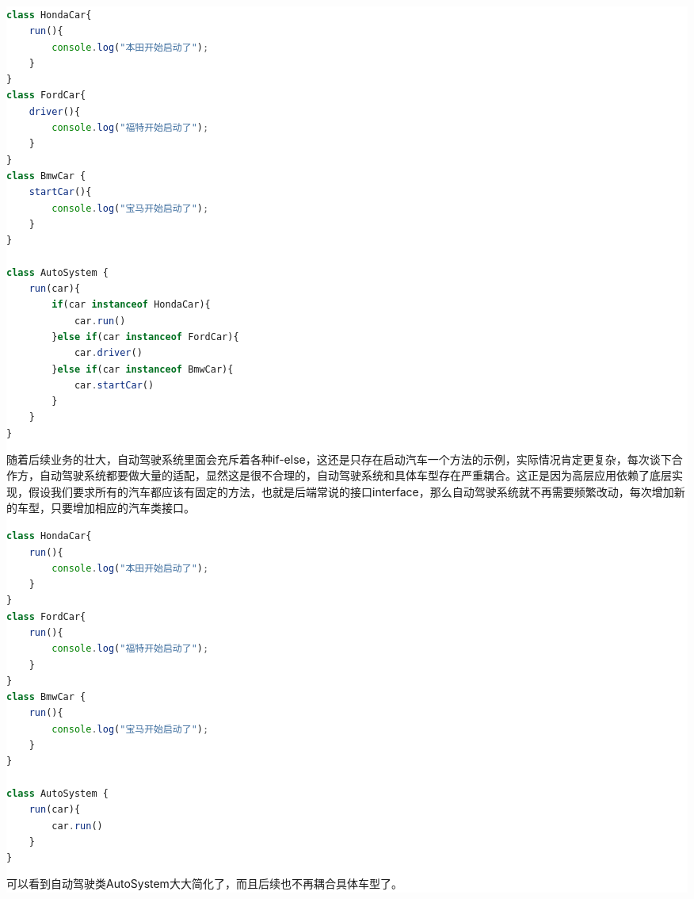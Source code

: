 ```javascript
class HondaCar{
    run(){
        console.log("本田开始启动了");
    }
}
class FordCar{
    driver(){
        console.log("福特开始启动了");
    }
}
class BmwCar {
    startCar(){
        console.log("宝马开始启动了");
    }
}

class AutoSystem {
    run(car){
        if(car instanceof HondaCar){
            car.run()
        }else if(car instanceof FordCar){
            car.driver()
        }else if(car instanceof BmwCar){
            car.startCar()
        }
    }
}
```
随着后续业务的壮大，自动驾驶系统里面会充斥着各种if-else，这还是只存在启动汽车一个方法的示例，实际情况肯定更复杂，每次谈下合作方，自动驾驶系统都要做大量的适配，显然这是很不合理的，自动驾驶系统和具体车型存在严重耦合。这正是因为高层应用依赖了底层实现，假设我们要求所有的汽车都应该有固定的方法，也就是后端常说的接口interface，那么自动驾驶系统就不再需要频繁改动，每次增加新的车型，只要增加相应的汽车类接口。
```javascript
class HondaCar{
    run(){
        console.log("本田开始启动了");
    }
}
class FordCar{
    run(){
        console.log("福特开始启动了");
    }
}
class BmwCar {
    run(){
        console.log("宝马开始启动了");
    }
}

class AutoSystem {
    run(car){
        car.run()
    }
}
```
可以看到自动驾驶类AutoSystem大大简化了，而且后续也不再耦合具体车型了。

